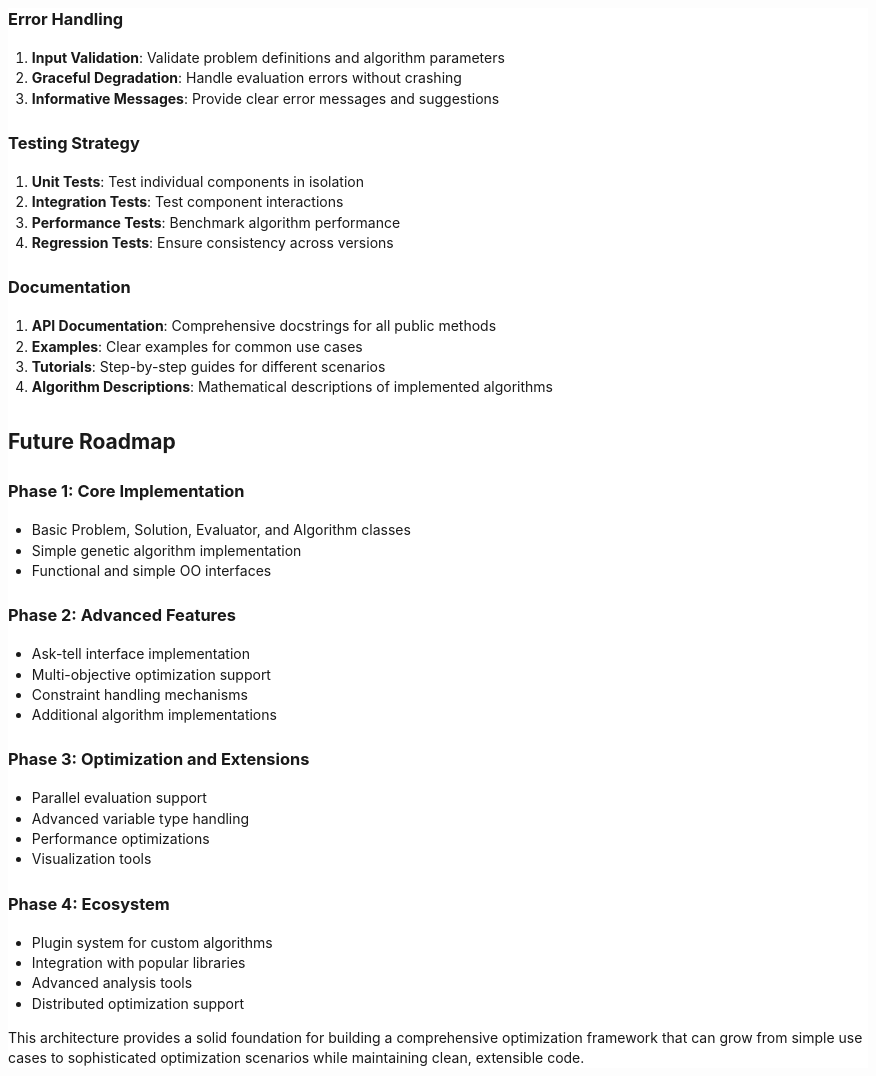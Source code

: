 ### Error Handling

1. **Input Validation**: Validate problem definitions and algorithm parameters
2. **Graceful Degradation**: Handle evaluation errors without crashing
3. **Informative Messages**: Provide clear error messages and suggestions

### Testing Strategy

1. **Unit Tests**: Test individual components in isolation
2. **Integration Tests**: Test component interactions
3. **Performance Tests**: Benchmark algorithm performance
4. **Regression Tests**: Ensure consistency across versions

### Documentation

1. **API Documentation**: Comprehensive docstrings for all public methods
2. **Examples**: Clear examples for common use cases
3. **Tutorials**: Step-by-step guides for different scenarios
4. **Algorithm Descriptions**: Mathematical descriptions of implemented algorithms

## Future Roadmap

### Phase 1: Core Implementation
- Basic Problem, Solution, Evaluator, and Algorithm classes
- Simple genetic algorithm implementation
- Functional and simple OO interfaces

### Phase 2: Advanced Features
- Ask-tell interface implementation
- Multi-objective optimization support
- Constraint handling mechanisms
- Additional algorithm implementations

### Phase 3: Optimization and Extensions
- Parallel evaluation support
- Advanced variable type handling
- Performance optimizations
- Visualization tools

### Phase 4: Ecosystem
- Plugin system for custom algorithms
- Integration with popular libraries
- Advanced analysis tools
- Distributed optimization support

This architecture provides a solid foundation for building a comprehensive optimization framework that can grow from simple use cases to sophisticated optimization scenarios while maintaining clean, extensible code.